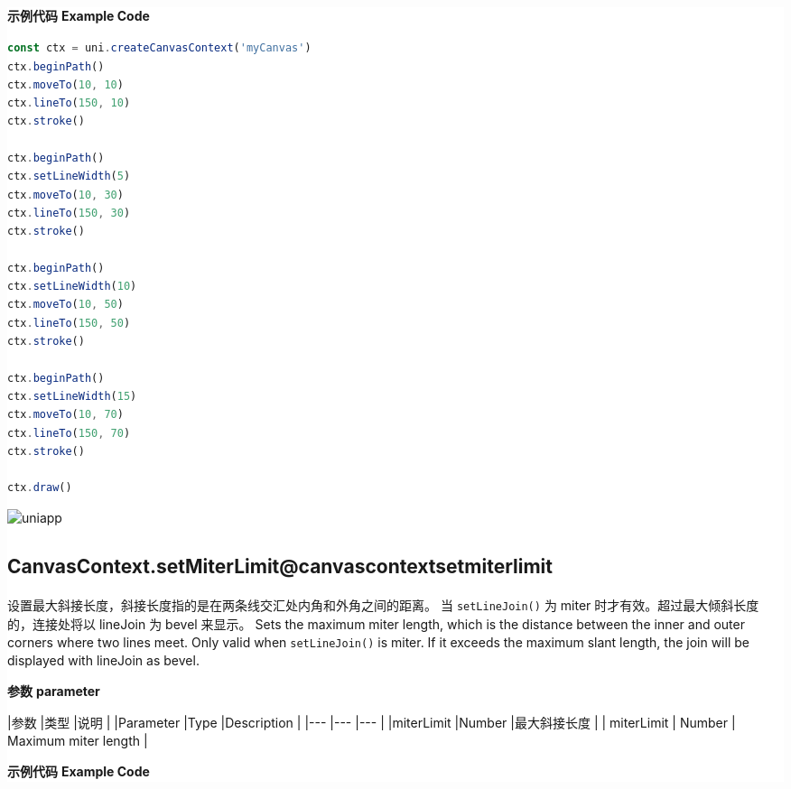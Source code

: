 **示例代码**
**Example Code**

```javascript
const ctx = uni.createCanvasContext('myCanvas')
ctx.beginPath()
ctx.moveTo(10, 10)
ctx.lineTo(150, 10)
ctx.stroke()

ctx.beginPath()
ctx.setLineWidth(5)
ctx.moveTo(10, 30)
ctx.lineTo(150, 30)
ctx.stroke()

ctx.beginPath()
ctx.setLineWidth(10)
ctx.moveTo(10, 50)
ctx.lineTo(150, 50)
ctx.stroke()

ctx.beginPath()
ctx.setLineWidth(15)
ctx.moveTo(10, 70)
ctx.lineTo(150, 70)
ctx.stroke()

ctx.draw()
```

![uniapp](https://qiniu-web-assets.dcloud.net.cn/unidoc/zh/line-width.png)

## CanvasContext.setMiterLimit@canvascontextsetmiterlimit
设置最大斜接长度，斜接长度指的是在两条线交汇处内角和外角之间的距离。 当 ``setLineJoin()`` 为 miter 时才有效。超过最大倾斜长度的，连接处将以 lineJoin 为 bevel 来显示。
Sets the maximum miter length, which is the distance between the inner and outer corners where two lines meet. Only valid when ``setLineJoin()`` is miter. If it exceeds the maximum slant length, the join will be displayed with lineJoin as bevel.

**参数**
**parameter**

|参数		|类型	|说明			|
|Parameter |Type |Description |
|---		|---	|---			|
|miterLimit	|Number	|最大斜接长度	|
| miterLimit | Number | Maximum miter length |

**示例代码**
**Example Code**
